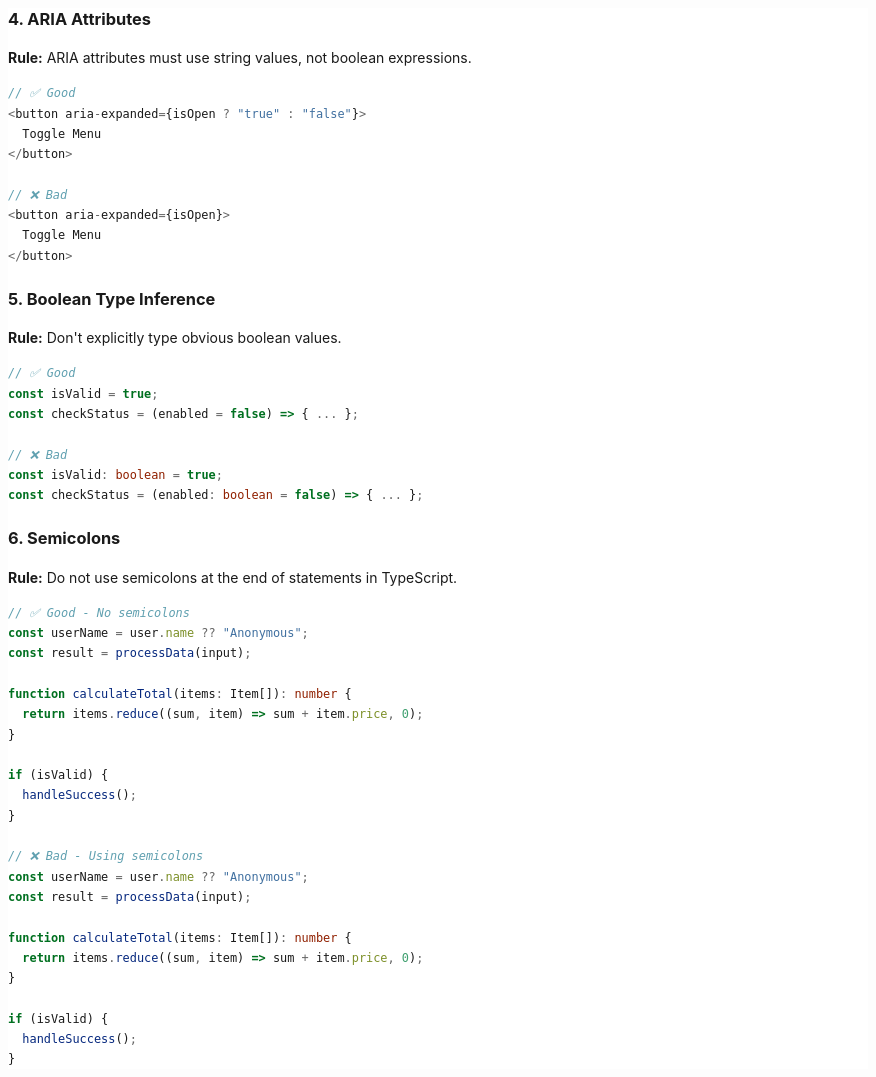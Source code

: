 ### 4. ARIA Attributes

**Rule:** ARIA attributes must use string values, not boolean expressions.

```typescript
// ✅ Good
<button aria-expanded={isOpen ? "true" : "false"}>
  Toggle Menu
</button>

// ❌ Bad
<button aria-expanded={isOpen}>
  Toggle Menu
</button>
```

### 5. Boolean Type Inference

**Rule:** Don't explicitly type obvious boolean values.

```typescript
// ✅ Good
const isValid = true;
const checkStatus = (enabled = false) => { ... };

// ❌ Bad
const isValid: boolean = true;
const checkStatus = (enabled: boolean = false) => { ... };
```

### 6. Semicolons

**Rule:** Do not use semicolons at the end of statements in TypeScript.

```typescript
// ✅ Good - No semicolons
const userName = user.name ?? "Anonymous";
const result = processData(input);

function calculateTotal(items: Item[]): number {
  return items.reduce((sum, item) => sum + item.price, 0);
}

if (isValid) {
  handleSuccess();
}

// ❌ Bad - Using semicolons
const userName = user.name ?? "Anonymous";
const result = processData(input);

function calculateTotal(items: Item[]): number {
  return items.reduce((sum, item) => sum + item.price, 0);
}

if (isValid) {
  handleSuccess();
}
```
